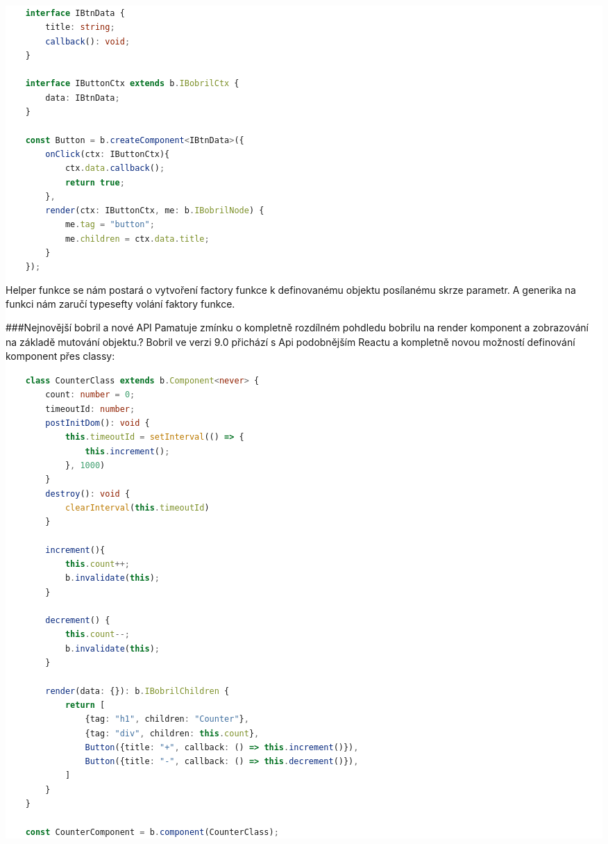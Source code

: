 ```typescript
    interface IBtnData {
        title: string;
        callback(): void;
    }
    
    interface IButtonCtx extends b.IBobrilCtx {
        data: IBtnData;
    }
    
    const Button = b.createComponent<IBtnData>({
        onClick(ctx: IButtonCtx){
            ctx.data.callback();
            return true;
        },
        render(ctx: IButtonCtx, me: b.IBobrilNode) {
            me.tag = "button";
            me.children = ctx.data.title;
        }
    });
```
Helper funkce se nám postará o vytvoření factory funkce k definovanému objektu posílanému skrze parametr. A generika na funkci nám zaručí typesefty volání faktory funkce.

###Nejnovější bobril a nové API
Pamatuje zmínku o kompletně rozdílném pohdledu bobrilu na render komponent a zobrazování na základě mutování objektu.? Bobril ve verzi 9.0 přichází s Api podobnějším Reactu a kompletně novou možností definování komponent přes classy:
```typescript
    class CounterClass extends b.Component<never> {
        count: number = 0;
        timeoutId: number;
        postInitDom(): void {
            this.timeoutId = setInterval(() => {
                this.increment();
            }, 1000)
        }
        destroy(): void {
            clearInterval(this.timeoutId)
        }
    
        increment(){
            this.count++;
            b.invalidate(this);
        }
    
        decrement() {
            this.count--;
            b.invalidate(this);
        }
    
        render(data: {}): b.IBobrilChildren {
            return [
                {tag: "h1", children: "Counter"},
                {tag: "div", children: this.count},
                Button({title: "+", callback: () => this.increment()}),
                Button({title: "-", callback: () => this.decrement()}),
            ]
        }
    }

    const CounterComponent = b.component(CounterClass);
```